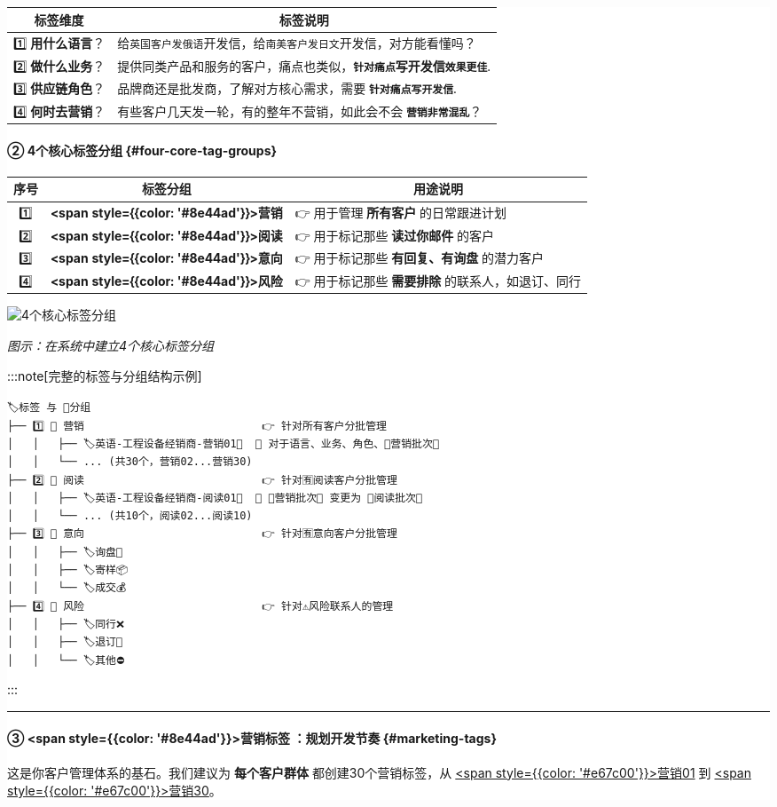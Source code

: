 |      标签维度       | 标签说明                                                                    |
| :-----------------: | --------------------------------------------------------------------------- |
| 1️⃣ **用什么语言**？ | 给`英国客户发俄语`开发信，给`南美客户发日文`开发信，对方能看懂吗？          |
| 2️⃣ **做什么业务**？ | 提供同类产品和服务的客户，痛点也类似，**`针对痛点`**写开发信**`效果更佳`**. |
| 3️⃣ **供应链角色**？ | 品牌商还是批发商，了解对方核心需求，需要 **`针对痛点写开发信`**.            |
| 4️⃣ **何时去营销**？ | 有些客户几天发一轮，有的整年不营销，如此会不会 **`营销非常混乱`**？         |

#### ② 4个核心标签分组 {#four-core-tag-groups}

| 序号 |                     标签分组                     | 用途说明                                            |
| :--: | :----------------------------------------------: | --------------------------------------------------- |
|  1️⃣  | **<span style={{color: '#8e44ad'}}>营销</span>** | 👉 用于管理 **所有客户** 的日常跟进计划             |
|  2️⃣  | **<span style={{color: '#8e44ad'}}>阅读</span>** | 👉 用于标记那些 **读过你邮件** 的客户               |
|  3️⃣  | **<span style={{color: '#8e44ad'}}>意向</span>** | 👉 用于标记那些 **有回复、有询盘** 的潜力客户       |
|  4️⃣  | **<span style={{color: '#8e44ad'}}>风险</span>** | 👉 用于标记那些 **需要排除** 的联系人，如退订、同行 |

![4个核心标签分组](https://cos.files.maozhishi.com/data/web/web-files/img/20240712222013.png)

_图示：在系统中建立4个核心标签分组_

:::note[完整的标签与分组结构示例]

```
🏷️标签 与 📁分组
├── 1️⃣ 📁 营销                            👉 针对所有客户分批管理
│   │   ├── 🏷️英语-工程设备经销商-营销01📣  📝 对于语言、业务、角色、📣营销批次📣
│   │   └── ... (共30个，营销02...营销30)
├── 2️⃣ 📁 阅读                            👉 针对🈶️阅读客户分批管理
│   │   ├── 🏷️英语-工程设备经销商-阅读01👀  📝 📣营销批次📣 变更为 👀阅读批次👀
│   │   └── ... (共10个，阅读02...阅读10)
├── 3️⃣ 📁 意向                            👉 针对🈶️意向客户分批管理
│   │   ├── 🏷️询盘💬
│   │   ├── 🏷️寄样📦
│   │   └── 🏷️成交💰
├── 4️⃣ 📁 风险                            👉 针对⚠️风险联系人的管理
│   │   ├── 🏷️同行❌
│   │   ├── 🏷️退订🚫
│   │   └── 🏷️其他⛔
```

:::

---

#### ③ **<span style={{color: '#8e44ad'}}>营销标签</span>** ：规划开发节奏 {#marketing-tags}

这是你客户管理体系的基石。我们建议为 **每个客户群体** 都创建30个营销标签，从 <u><span style={{color: '#e67c00'}}>营销01</span></u> 到 <u><span style={{color: '#e67c00'}}>营销30</span></u>。
